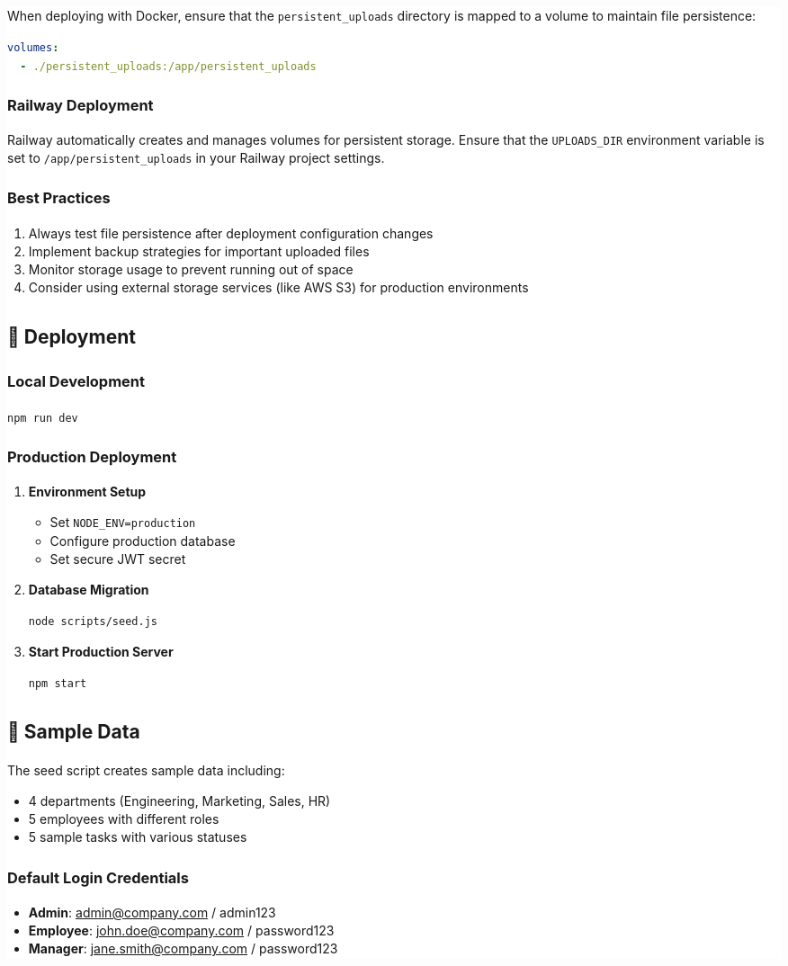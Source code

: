 When deploying with Docker, ensure that the `persistent_uploads` directory is mapped to a volume to maintain file persistence:

```yaml
volumes:
  - ./persistent_uploads:/app/persistent_uploads
```

### Railway Deployment

Railway automatically creates and manages volumes for persistent storage. Ensure that the `UPLOADS_DIR` environment variable is set to `/app/persistent_uploads` in your Railway project settings.

### Best Practices

1. Always test file persistence after deployment configuration changes
2. Implement backup strategies for important uploaded files
3. Monitor storage usage to prevent running out of space
4. Consider using external storage services (like AWS S3) for production environments

## 🚀 Deployment

### Local Development
```bash
npm run dev
```

### Production Deployment

1. **Environment Setup**
   - Set `NODE_ENV=production`
   - Configure production database
   - Set secure JWT secret

2. **Database Migration**
   ```bash
   node scripts/seed.js
   ```

3. **Start Production Server**
   ```bash
   npm start
   ```

## 📝 Sample Data

The seed script creates sample data including:
- 4 departments (Engineering, Marketing, Sales, HR)
- 5 employees with different roles
- 5 sample tasks with various statuses

### Default Login Credentials
- **Admin**: admin@company.com / admin123
- **Employee**: john.doe@company.com / password123
- **Manager**: jane.smith@company.com / password123
